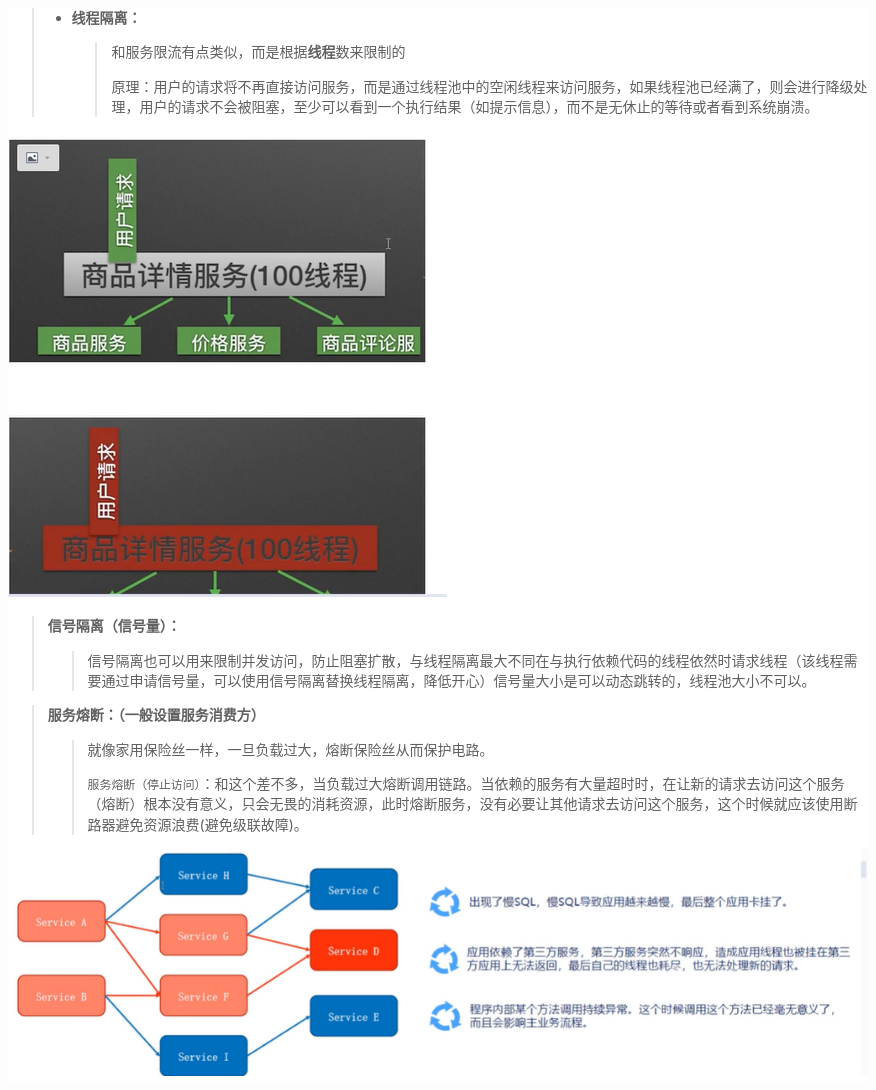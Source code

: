 > * **线程隔离：**
>
>   > 和服务限流有点类似，而是根据**线程**数来限制的
>   >
>   > 原理：用户的请求将不再直接访问服务，而是通过线程池中的空闲线程来访问服务，如果线程池已经满了，则会进行降级处理，用户的请求不会被阻塞，至少可以看到一个执行结果（如提示信息），而不是无休止的等待或者看到系统崩溃。

![image-20211221211635916](asserts/线程隔离.png)



> **信号隔离（信号量）：**
>
> > 信号隔离也可以用来限制并发访问，防止阻塞扩散，与线程隔离最大不同在与执行依赖代码的线程依然时请求线程（该线程需要通过申请信号量，可以使用信号隔离替换线程隔离，降低开心）信号量大小是可以动态跳转的，线程池大小不可以。



> **服务熔断：（一般设置服务消费方）**
>
> > 就像家用保险丝一样，一旦负载过大，熔断保险丝从而保护电路。
> >
> > `服务熔断（停止访问）`：和这个差不多，当负载过大熔断调用链路。当依赖的服务有大量超时时，在让新的请求去访问这个服务（熔断）根本没有意义，只会无畏的消耗资源，此时熔断服务，没有必要让其他请求去访问这个服务，这个时候就应该使用断路器避免资源浪费(避免级联故障)。

![image-20211221212933795](asserts/服务熔断.png)
